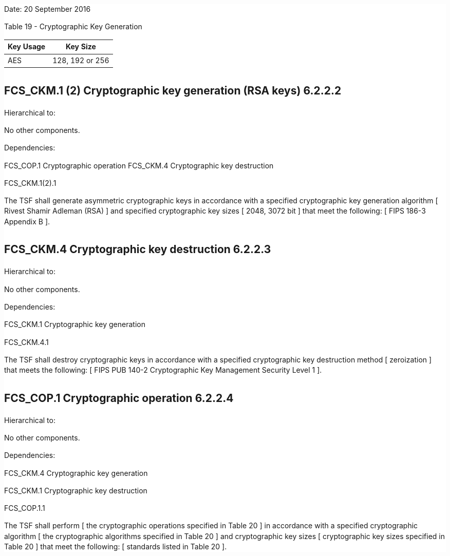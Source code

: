 Date: 20 September 2016

Table 19 - Cryptographic Key Generation

| Key Usage   | Key Size        |
|-------------|-----------------|
| AES         | 128, 192 or 256 |

## FCS\_CKM.1 (2) Cryptographic key generation (RSA keys) 6.2.2.2

Hierarchical to:

No other components.

Dependencies:

FCS\_COP.1 Cryptographic operation FCS\_CKM.4 Cryptographic key destruction

FCS\_CKM.1(2).1

The TSF shall generate asymmetric cryptographic keys in accordance with a specified cryptographic key generation algorithm [ Rivest Shamir Adleman (RSA) ] and specified cryptographic key sizes [ 2048, 3072 bit ] that meet the following: [ FIPS 186-3 Appendix B ].

## FCS\_CKM.4 Cryptographic key destruction 6.2.2.3

Hierarchical to:

No other components.

Dependencies:

FCS\_CKM.1 Cryptographic key generation

FCS\_CKM.4.1

The TSF shall destroy cryptographic keys in accordance with a specified cryptographic key destruction method [ zeroization ] that meets the following: [ FIPS PUB 140-2 Cryptographic Key Management Security Level 1 ].

## FCS\_COP.1 Cryptographic operation 6.2.2.4

Hierarchical to:

No other components.

Dependencies:

FCS\_CKM.4 Cryptographic key generation

FCS\_CKM.1 Cryptographic key destruction

FCS\_COP.1.1

The TSF shall perform [ the cryptographic operations specified in Table 20 ] in accordance with a specified cryptographic algorithm [ the cryptographic algorithms specified in Table 20 ] and cryptographic key sizes [ cryptographic key sizes specified in Table 20 ] that meet the following: [ standards listed in Table 20 ].
